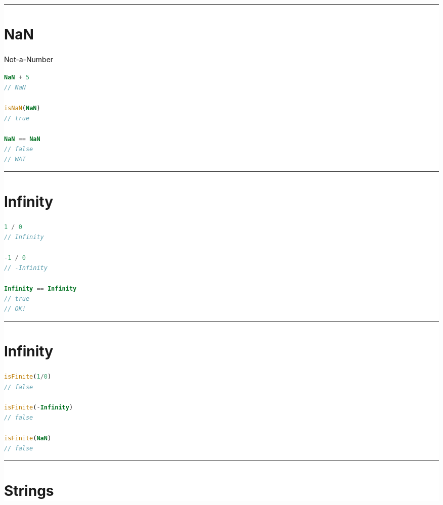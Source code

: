 
---
# NaN

Not-a-Number

```javascript
NaN + 5
// NaN

isNaN(NaN)
// true

NaN == NaN
// false
// WAT
```


---
# Infinity

```javascript
1 / 0
// Infinity

-1 / 0
// -Infinity

Infinity == Infinity
// true
// OK!
```


---
# Infinity

```javascript
isFinite(1/0)
// false

isFinite(-Infinity)
// false

isFinite(NaN)
// false
```


---
# Strings

